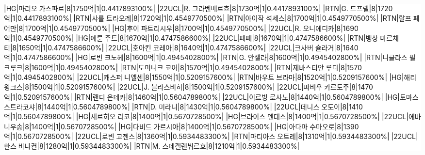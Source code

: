 |HG|마리오 가스파르|8|1750억|1|0.4417893100%|
|22UCL|R. 그라벤베르흐|8|1730억|1|0.4417893100%|
|RTN|G. 드프렐|8|1720억|1|0.4417893100%|
|RTN|샤를 트라오레|8|1720억|1|0.4549770500%|
|RTN|아이작 석세스|8|1700억|1|0.4549770500%|
|RTN|랄프 페어만|8|1700억|1|0.4549770500%|
|HG|후이 파트리시우|8|1700억|1|0.4549770500%|
|22UCL|R. 오니에디카|8|1690억|1|0.4549770500%|
|HG|예룬 주트|8|1670억|1|0.4747586600%|
|22UCL|페페|8|1670억|1|0.4747586600%|
|RTN|뱅상 마르체티|8|1650억|1|0.4747586600%|
|22UCL|호아킨 코레아|8|1640억|1|0.4747586600%|
|22UCL|크사버 슐라거|8|1640억|1|0.4747586600%|
|HG|로빈 크노헤|8|1600억|1|0.4945402800%|
|RTN|G. 안젤라|8|1600억|1|0.4945402800%|
|RTN|니클라스 필크루크|8|1600억|1|0.4945402800%|
|RTN|도미니크 코어|8|1570억|1|0.4945402800%|
|RTN|제바스티안 루디|8|1570억|1|0.4945402800%|
|22UCL|캐스퍼 니엘센|8|1550억|1|0.5209157600%|
|RTN|바우트 브라마|8|1520억|1|0.5209157600%|
|HG|해리 윙크스|8|1500억|1|0.5209157600%|
|22UCL|J. 블라스비히|8|1500억|1|0.5209157600%|
|22UCL|파비우 카르도주|8|1470억|1|0.5209157600%|
|RTN|랜디 은테카|8|1460억|1|0.5604789800%|
|22UCL|이르빙 로사노|8|1440억|1|0.5604789800%|
|HG|토마스 스트라코샤|8|1440억|1|0.5604789800%|
|RTN|D. 미라니|8|1430억|1|0.5604789800%|
|22UCL|데니스 오도이|8|1410억|1|0.5604789800%|
|HG|세르히오 리코|8|1400억|1|0.5670728500%|
|HG|브라이스 멘데스|8|1400억|1|0.5670728500%|
|22UCL|에바니우송|8|1400억|1|0.5670728500%|
|HG|다비드 가르시아|8|1400억|1|0.5670728500%|
|HG|아다마 수마오로|8|1390억|1|0.5670728500%|
|22UCL|로빈 고젠스|8|1360억|1|0.5934483300%|
|RTN|마티아스 오트레|8|1310억|1|0.5934483300%|
|22UCL|한스 바나컨|8|1280억|1|0.5934483300%|
|RTN|M. 스테켈렌뷔르흐|8|1210억|1|0.5934483300%|